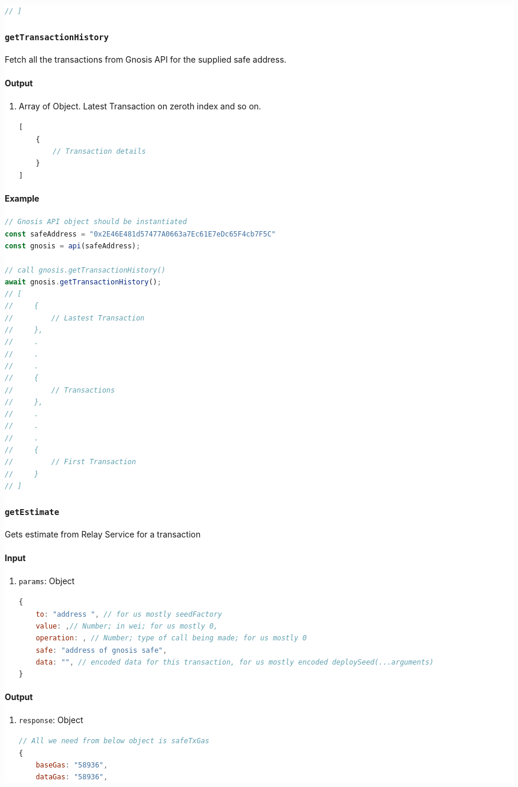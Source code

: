 ```js
// ]
```

### `getTransactionHistory`
Fetch all the transactions from Gnosis API for the supplied safe address.
#### Output
1. Array of Object. Latest Transaction on zeroth index and so on.
    ```js
    [
        {
            // Transaction details
        }
    ]
    ```
#### Example
```js
// Gnosis API object should be instantiated
const safeAddress = "0x2E46E481d57477A0663a7Ec61E7eDc65F4cb7F5C"
const gnosis = api(safeAddress);

// call gnosis.getTransactionHistory()
await gnosis.getTransactionHistory();
// [
//     {
//         // Lastest Transaction
//     },
//     .
//     .
//     .
//     {
//         // Transactions
//     },
//     .
//     .
//     .
//     {
//         // First Transaction
//     }
// ]
```

### `getEstimate`
Gets estimate from Relay Service for a transaction
#### Input
1. `params`: Object
    ```js
    {
        to: "address ", // for us mostly seedFactory
        value: ,// Number; in wei; for us mostly 0,
        operation: , // Number; type of call being made; for us mostly 0
        safe: "address of gnosis safe",
        data: "", // encoded data for this transaction, for us mostly encoded deploySeed(...arguments)
    }
    ```
#### Output 
1. `response`: Object 
    ```js
    // All we need from below object is safeTxGas
    {
        baseGas: "58936",
        dataGas: "58936",